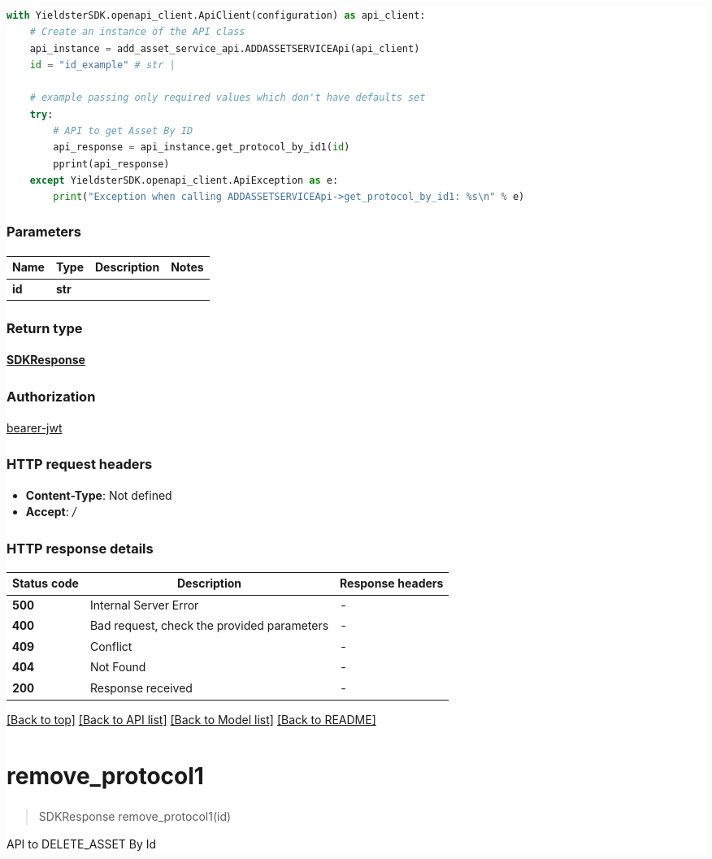 ```python
with YieldsterSDK.openapi_client.ApiClient(configuration) as api_client:
    # Create an instance of the API class
    api_instance = add_asset_service_api.ADDASSETSERVICEApi(api_client)
    id = "id_example" # str | 

    # example passing only required values which don't have defaults set
    try:
        # API to get Asset By ID
        api_response = api_instance.get_protocol_by_id1(id)
        pprint(api_response)
    except YieldsterSDK.openapi_client.ApiException as e:
        print("Exception when calling ADDASSETSERVICEApi->get_protocol_by_id1: %s\n" % e)
```


### Parameters

Name | Type | Description  | Notes
------------- | ------------- | ------------- | -------------
 **id** | **str**|  |

### Return type

[**SDKResponse**](SDKResponse.md)

### Authorization

[bearer-jwt](../README.md#bearer-jwt)

### HTTP request headers

 - **Content-Type**: Not defined
 - **Accept**: */*


### HTTP response details

| Status code | Description | Response headers |
|-------------|-------------|------------------|
**500** | Internal Server Error |  -  |
**400** | Bad request, check the provided parameters |  -  |
**409** | Conflict |  -  |
**404** | Not Found |  -  |
**200** | Response received |  -  |

[[Back to top]](#) [[Back to API list]](../README.md#documentation-for-api-endpoints) [[Back to Model list]](../README.md#documentation-for-models) [[Back to README]](../README.md)

# **remove_protocol1**
> SDKResponse remove_protocol1(id)

API to DELETE_ASSET By Id
